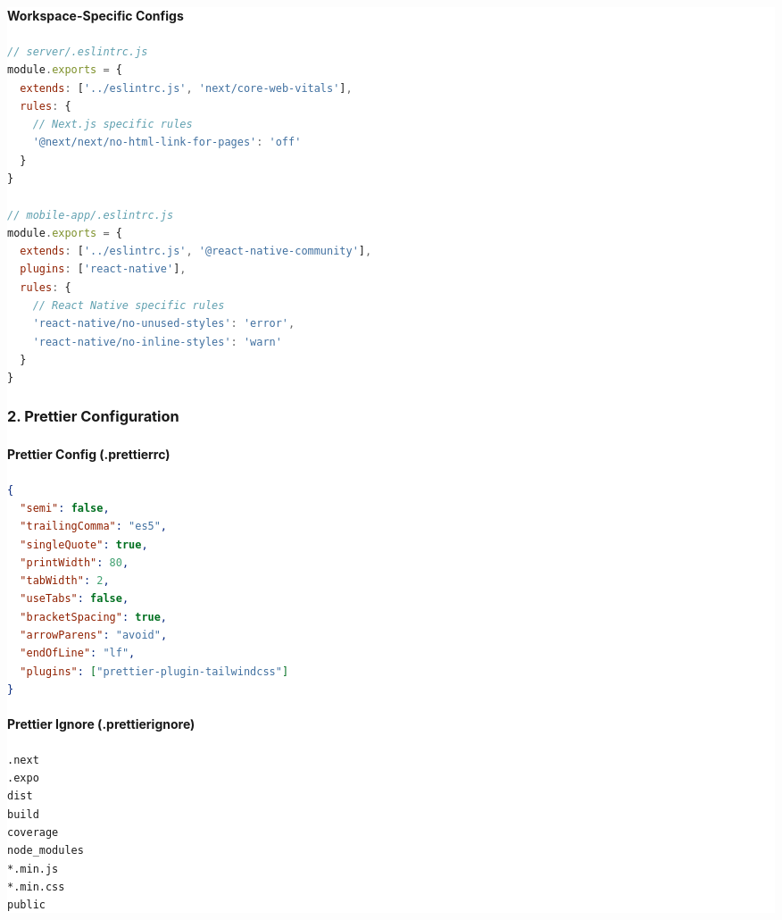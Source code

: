 #### Workspace-Specific Configs
```javascript
// server/.eslintrc.js
module.exports = {
  extends: ['../eslintrc.js', 'next/core-web-vitals'],
  rules: {
    // Next.js specific rules
    '@next/next/no-html-link-for-pages': 'off'
  }
}

// mobile-app/.eslintrc.js
module.exports = {
  extends: ['../eslintrc.js', '@react-native-community'],
  plugins: ['react-native'],
  rules: {
    // React Native specific rules
    'react-native/no-unused-styles': 'error',
    'react-native/no-inline-styles': 'warn'
  }
}
```

### 2. Prettier Configuration

#### Prettier Config (.prettierrc)
```json
{
  "semi": false,
  "trailingComma": "es5",
  "singleQuote": true,
  "printWidth": 80,
  "tabWidth": 2,
  "useTabs": false,
  "bracketSpacing": true,
  "arrowParens": "avoid",
  "endOfLine": "lf",
  "plugins": ["prettier-plugin-tailwindcss"]
}
```

#### Prettier Ignore (.prettierignore)
```
.next
.expo
dist
build
coverage
node_modules
*.min.js
*.min.css
public
```
